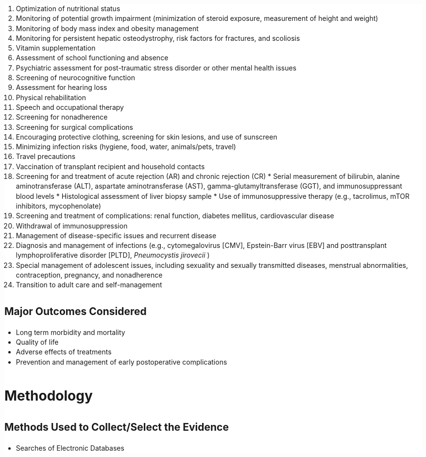 

  1. Optimization of nutritional status 
  2. Monitoring of potential growth impairment (minimization of steroid exposure, measurement of height and weight) 
  3. Monitoring of body mass index and obesity management 
  4. Monitoring for persistent hepatic osteodystrophy, risk factors for fractures, and scoliosis 
  5. Vitamin supplementation 
  6. Assessment of school functioning and absence 
  7. Psychiatric assessment for post-traumatic stress disorder or other mental health issues 
  8. Screening of neurocognitive function 
  9. Assessment for hearing loss 
  10. Physical rehabilitation 
  11. Speech and occupational therapy 
  12. Screening for nonadherence 
  13. Screening for surgical complications 
  14. Encouraging protective clothing, screening for skin lesions, and use of sunscreen 
  15. Minimizing infection risks (hygiene, food, water, animals/pets, travel) 
  16. Travel precautions 
  17. Vaccination of transplant recipient and household contacts 
  18. Screening for and treatment of acute rejection (AR) and chronic rejection (CR) 
    * Serial measurement of bilirubin, alanine aminotransferase (ALT), aspartate aminotransferase (AST), gamma-glutamyltransferase (GGT), and immunosuppressant blood levels 
    * Histological assessment of liver biopsy sample 
    * Use of immunosuppressive therapy (e.g., tacrolimus, mTOR inhibitors, mycophenolate) 
  19. Screening and treatment of complications: renal function, diabetes mellitus, cardiovascular disease 
  20. Withdrawal of immunosuppression 
  21. Management of disease-specific issues and recurrent disease 
  22. Diagnosis and management of infections (e.g., cytomegalovirus [CMV], Epstein-Barr virus [EBV] and posttransplant lymphoproliferative disorder [PLTD], _Pneumocystis jirovecii_ ) 
  23. Special management of adolescent issues, including sexuality and sexually transmitted diseases, menstrual abnormalities, contraception, pregnancy, and nonadherence 
  24. Transition to adult care and self-management 



## Major Outcomes Considered


  * Long term morbidity and mortality 
  * Quality of life 
  * Adverse effects of treatments 
  * Prevention and management of early postoperative complications 



# Methodology

## Methods Used to Collect/Select the Evidence

- Searches of Electronic Databases
